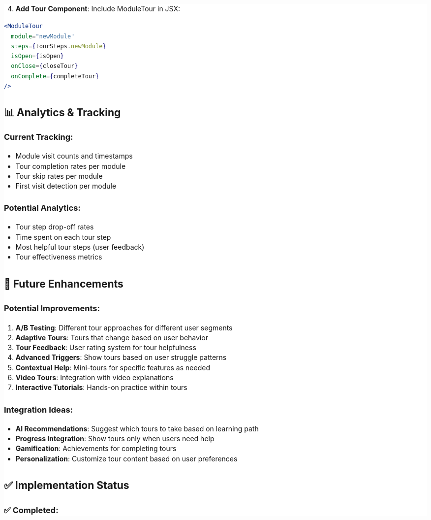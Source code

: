 4. **Add Tour Component**: Include ModuleTour in JSX:

```jsx
<ModuleTour
  module="newModule"
  steps={tourSteps.newModule}
  isOpen={isOpen}
  onClose={closeTour}
  onComplete={completeTour}
/>
```

## 📊 Analytics & Tracking

### Current Tracking:

- Module visit counts and timestamps
- Tour completion rates per module
- Tour skip rates per module
- First visit detection per module

### Potential Analytics:

- Tour step drop-off rates
- Time spent on each tour step
- Most helpful tour steps (user feedback)
- Tour effectiveness metrics

## 🔮 Future Enhancements

### Potential Improvements:

1. **A/B Testing**: Different tour approaches for different user segments
2. **Adaptive Tours**: Tours that change based on user behavior
3. **Tour Feedback**: User rating system for tour helpfulness
4. **Advanced Triggers**: Show tours based on user struggle patterns
5. **Contextual Help**: Mini-tours for specific features as needed
6. **Video Tours**: Integration with video explanations
7. **Interactive Tutorials**: Hands-on practice within tours

### Integration Ideas:

- **AI Recommendations**: Suggest which tours to take based on learning path
- **Progress Integration**: Show tours only when users need help
- **Gamification**: Achievements for completing tours
- **Personalization**: Customize tour content based on user preferences

## ✅ Implementation Status

### ✅ Completed:
